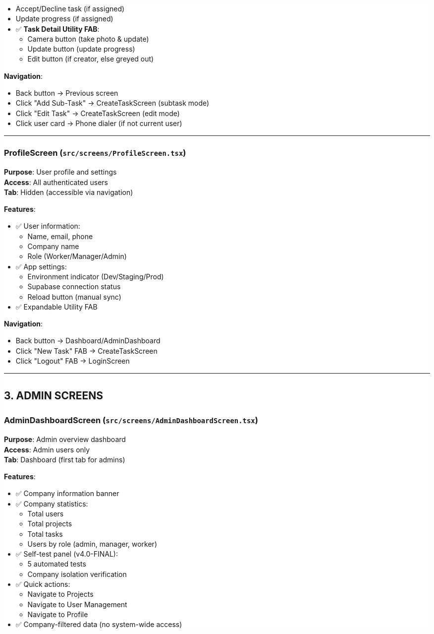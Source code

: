   - Accept/Decline task (if assigned)
  - Update progress (if assigned)
- ✅ **Task Detail Utility FAB**:
  - Camera button (take photo & update)
  - Update button (update progress)
  - Edit button (if creator, else greyed out)

**Navigation**:
- Back button → Previous screen
- Click "Add Sub-Task" → CreateTaskScreen (subtask mode)
- Click "Edit Task" → CreateTaskScreen (edit mode)
- Click user card → Phone dialer (if not current user)

---

### **ProfileScreen** (`src/screens/ProfileScreen.tsx`)
**Purpose**: User profile and settings  
**Access**: All authenticated users  
**Tab**: Hidden (accessible via navigation)

**Features**:
- ✅ User information:
  - Name, email, phone
  - Company name
  - Role (Worker/Manager/Admin)
- ✅ App settings:
  - Environment indicator (Dev/Staging/Prod)
  - Supabase connection status
  - Reload button (manual sync)
- ✅ Expandable Utility FAB

**Navigation**:
- Back button → Dashboard/AdminDashboard
- Click "New Task" FAB → CreateTaskScreen
- Click "Logout" FAB → LoginScreen

---

## 3. ADMIN SCREENS

### **AdminDashboardScreen** (`src/screens/AdminDashboardScreen.tsx`)
**Purpose**: Admin overview dashboard  
**Access**: Admin users only  
**Tab**: Dashboard (first tab for admins)

**Features**:
- ✅ Company information banner
- ✅ Company statistics:
  - Total users
  - Total projects
  - Total tasks
  - Users by role (admin, manager, worker)
- ✅ Self-test panel (v4.0-FINAL):
  - 5 automated tests
  - Company isolation verification
- ✅ Quick actions:
  - Navigate to Projects
  - Navigate to User Management
  - Navigate to Profile
- ✅ Company-filtered data (no system-wide access)
